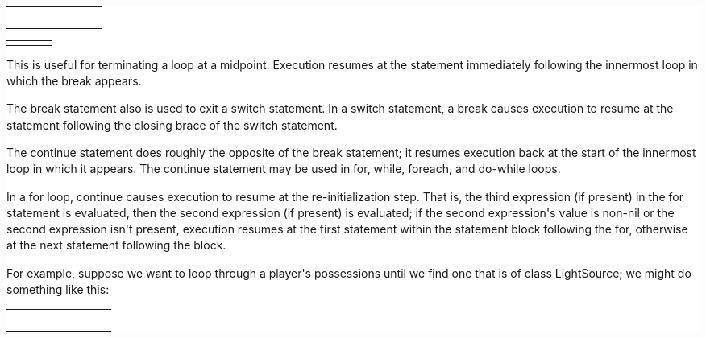 </table>

<table data-border="0" data-cellpadding="0" data-cellspacing="0">
<colgroup>
<col style="width: 33%" />
<col style="width: 33%" />
<col style="width: 33%" />
</colgroup>
<tbody>
<tr data-valign="TOP">
<td width="25"></td>
<td> <br />
</td>
<td width="25"></td>
</tr>
</tbody>
</table>

|     |     |     |     |
|-----|-----|-----|-----|
|     |     |     |     |

This is useful for terminating a loop at a midpoint. Execution resumes
at the statement immediately following the innermost loop in which the
break appears.  
  
The break statement also is used to exit a switch statement. In a switch
statement, a break causes execution to resume at the statement following
the closing brace of the switch statement.  
  
The continue statement does roughly the opposite of the break statement;
it resumes execution back at the start of the innermost loop in which it
appears. The continue statement may be used in for, while, foreach, and
do-while loops.  
  
In a for loop, continue causes execution to resume at the
re-initialization step. That is, the third expression (if present) in
the for statement is evaluated, then the second expression (if present)
is evaluated; if the second expression's value is non-nil or the second
expression isn't present, execution resumes at the first statement
within the statement block following the for, otherwise at the next
statement following the block.  
  
For example, suppose we want to loop through a player's possessions
until we find one that is of class LightSource; we might do something
like this:  

<table data-border="0" data-cellpadding="0" data-cellspacing="0">
<colgroup>
<col style="width: 50%" />
<col style="width: 50%" />
</colgroup>
<tbody>
<tr data-valign="TOP">
<td width="51"></td>
<td> <br />
</td>
</tr>
</tbody>
</table>

